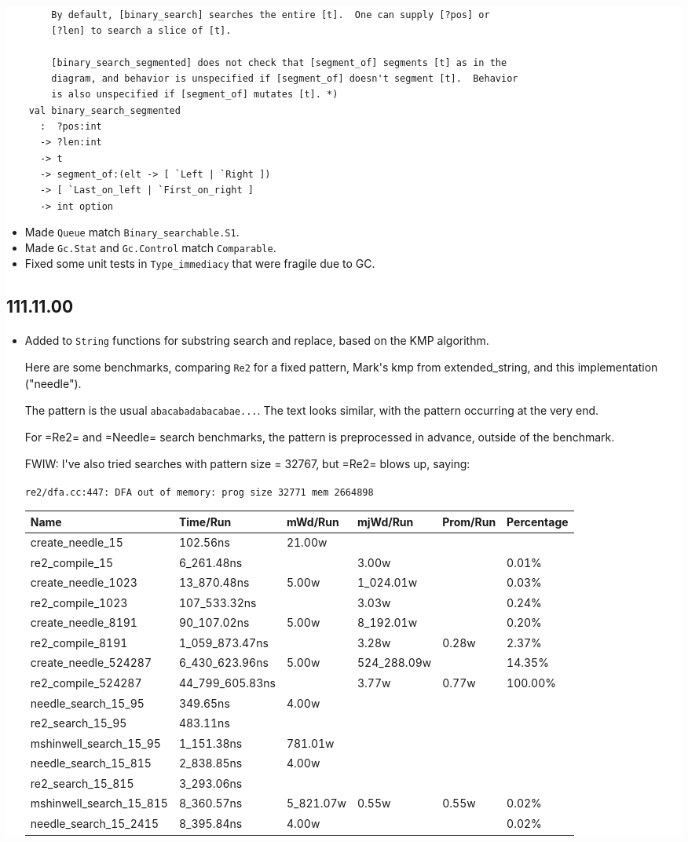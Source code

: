             By default, [binary_search] searches the entire [t].  One can supply [?pos] or
            [?len] to search a slice of [t].

            [binary_search_segmented] does not check that [segment_of] segments [t] as in the
            diagram, and behavior is unspecified if [segment_of] doesn't segment [t].  Behavior
            is also unspecified if [segment_of] mutates [t]. *)
        val binary_search_segmented
          :  ?pos:int
          -> ?len:int
          -> t
          -> segment_of:(elt -> [ `Left | `Right ])
          -> [ `Last_on_left | `First_on_right ]
          -> int option

- Made `Queue` match `Binary_searchable.S1`.
- Made `Gc.Stat` and `Gc.Control` match `Comparable`.
- Fixed some unit tests in `Type_immediacy` that were fragile due to GC.

## 111.11.00

- Added to `String` functions for substring search and replace, based
  on the KMP algorithm.

  Here are some benchmarks, comparing `Re2` for a fixed pattern,
  Mark's kmp from extended_string, and this implementation ("needle").

  The pattern is the usual `abacabadabacabae...`.  The text looks
  similar, with the pattern occurring at the very end.

  For =Re2= and =Needle= search benchmarks, the pattern is
  preprocessed in advance, outside of the benchmark.

  FWIW: I've also tried searches with pattern size = 32767, but =Re2=
  blows up, saying:

  ```
  re2/dfa.cc:447: DFA out of memory: prog size 32771 mem 2664898
  ```

  | Name                          |        Time/Run |       mWd/Run |    mjWd/Run | Prom/Run | Percentage |
  |-------------------------------|-----------------|---------------|-------------|----------|------------|
  | create_needle_15              |        102.56ns |        21.00w |             |          |            |
  | re2_compile_15                |      6_261.48ns |               |       3.00w |          |      0.01% |
  | create_needle_1023            |     13_870.48ns |         5.00w |   1_024.01w |          |      0.03% |
  | re2_compile_1023              |    107_533.32ns |               |       3.03w |          |      0.24% |
  | create_needle_8191            |     90_107.02ns |         5.00w |   8_192.01w |          |      0.20% |
  | re2_compile_8191              |  1_059_873.47ns |               |       3.28w |    0.28w |      2.37% |
  | create_needle_524287          |  6_430_623.96ns |         5.00w | 524_288.09w |          |     14.35% |
  | re2_compile_524287            | 44_799_605.83ns |               |       3.77w |    0.77w |    100.00% |
  | needle_search_15_95           |        349.65ns |         4.00w |             |          |            |
  | re2_search_15_95              |        483.11ns |               |             |          |            |
  | mshinwell_search_15_95        |      1_151.38ns |       781.01w |             |          |            |
  | needle_search_15_815          |      2_838.85ns |         4.00w |             |          |            |
  | re2_search_15_815             |      3_293.06ns |               |             |          |            |
  | mshinwell_search_15_815       |      8_360.57ns |     5_821.07w |       0.55w |    0.55w |      0.02% |
  | needle_search_15_2415         |      8_395.84ns |         4.00w |             |          |      0.02% |